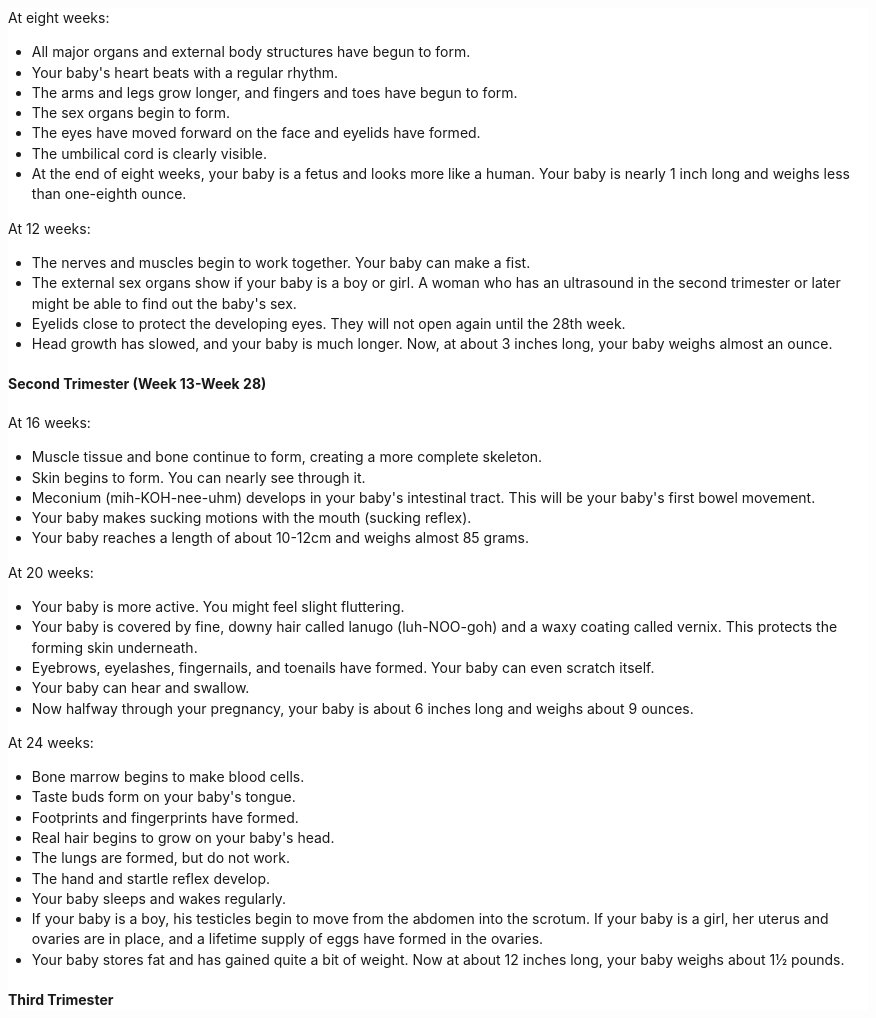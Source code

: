 At eight weeks:

* All major organs and external body structures have begun to form.
* Your baby's heart beats with a regular rhythm.
* The arms and legs grow longer, and fingers and toes have begun to form.
* The sex organs begin to form.
* The eyes have moved forward on the face and eyelids have formed.
* The umbilical cord is clearly visible.
* At the end of eight weeks, your baby is a fetus and looks more like a human. Your baby is nearly 1 inch long and weighs less than one-eighth ounce.

At 12 weeks:

* The nerves and muscles begin to work together. Your baby can make a fist.
* The external sex organs show if your baby is a boy or girl. A woman who has an ultrasound in the second trimester or later might be able to find out the baby's sex.
* Eyelids close to protect the developing eyes. They will not open again until the 28th week.
* Head growth has slowed, and your baby is much longer. Now, at about 3 inches long, your baby weighs almost an ounce.

#### Second Trimester (Week 13-Week 28)

At 16 weeks:

* Muscle tissue and bone continue to form, creating a more complete skeleton.
* Skin begins to form. You can nearly see through it.
* Meconium (mih-KOH-nee-uhm) develops in your baby's intestinal tract. This will be your baby's first bowel movement.
* Your baby makes sucking motions with the mouth (sucking reflex).
* Your baby reaches a length of about 10-12cm and weighs almost 85 grams.

At 20 weeks:

* Your baby is more active. You might feel slight fluttering.
* Your baby is covered by fine, downy hair called lanugo (luh-NOO-goh) and a waxy coating called vernix. This protects the forming skin underneath.
* Eyebrows, eyelashes, fingernails, and toenails have formed. Your baby can even scratch itself.
* Your baby can hear and swallow.
* Now halfway through your pregnancy, your baby is about 6 inches long and weighs about 9 ounces.

At 24 weeks:

* Bone marrow begins to make blood cells.
* Taste buds form on your baby's tongue.
* Footprints and fingerprints have formed.
* Real hair begins to grow on your baby's head.
* The lungs are formed, but do not work.
* The hand and startle reflex develop.
* Your baby sleeps and wakes regularly.
* If your baby is a boy, his testicles begin to move from the abdomen into the scrotum. If your baby is a girl, her uterus and ovaries are in place, and a lifetime supply of eggs have formed in the ovaries.
* Your baby stores fat and has gained quite a bit of weight. Now at about 12 inches long, your baby weighs about 1½ pounds.

#### Third Trimester
